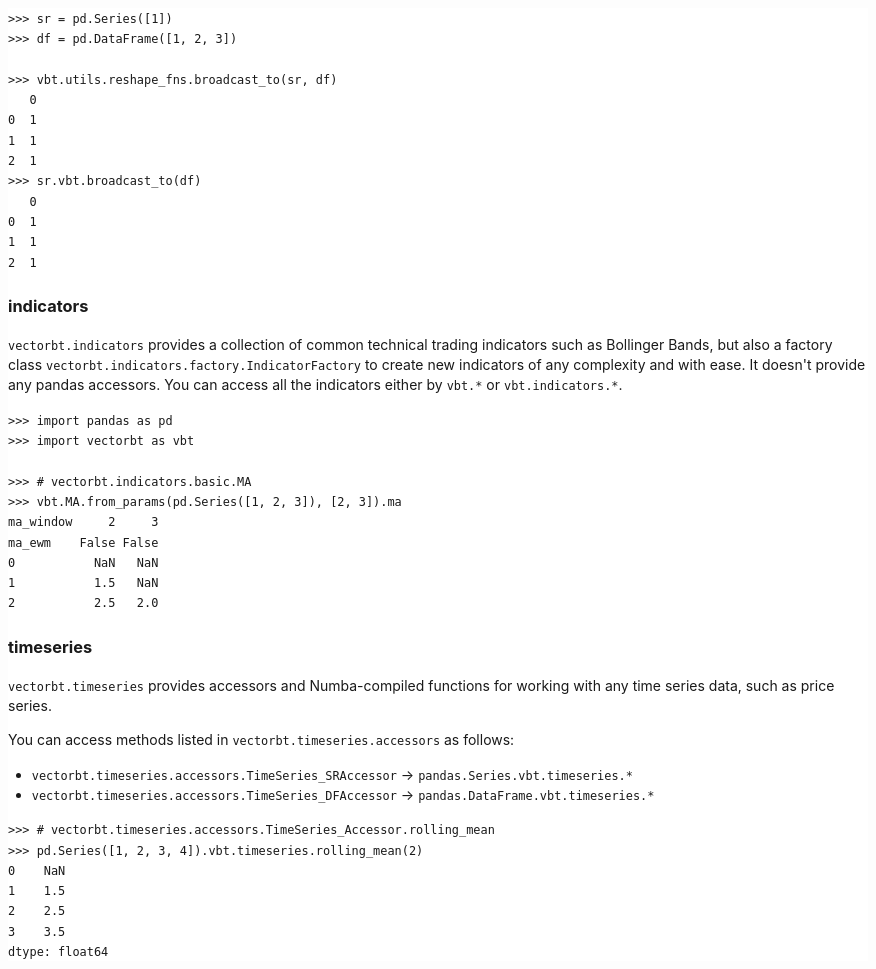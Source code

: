 ```python-repl
>>> sr = pd.Series([1])
>>> df = pd.DataFrame([1, 2, 3])

>>> vbt.utils.reshape_fns.broadcast_to(sr, df)
   0
0  1
1  1
2  1
>>> sr.vbt.broadcast_to(df)
   0
0  1
1  1
2  1
```

### indicators

`vectorbt.indicators` provides a collection of common technical trading indicators such as Bollinger Bands, 
but also a factory class `vectorbt.indicators.factory.IndicatorFactory` to create new indicators of any 
complexity and with ease. It doesn't provide any pandas accessors. You can access all the indicators either 
by `vbt.*` or `vbt.indicators.*`.

```python-repl
>>> import pandas as pd
>>> import vectorbt as vbt

>>> # vectorbt.indicators.basic.MA
>>> vbt.MA.from_params(pd.Series([1, 2, 3]), [2, 3]).ma
ma_window     2     3
ma_ewm    False False
0           NaN   NaN
1           1.5   NaN
2           2.5   2.0
```

### timeseries

`vectorbt.timeseries` provides accessors and Numba-compiled functions for working with any 
time series data, such as price series.

You can access methods listed in `vectorbt.timeseries.accessors` as follows:

* `vectorbt.timeseries.accessors.TimeSeries_SRAccessor` -> `pandas.Series.vbt.timeseries.*`
* `vectorbt.timeseries.accessors.TimeSeries_DFAccessor` -> `pandas.DataFrame.vbt.timeseries.*`

```python-repl
>>> # vectorbt.timeseries.accessors.TimeSeries_Accessor.rolling_mean
>>> pd.Series([1, 2, 3, 4]).vbt.timeseries.rolling_mean(2)
0    NaN
1    1.5
2    2.5
3    3.5
dtype: float64
```
